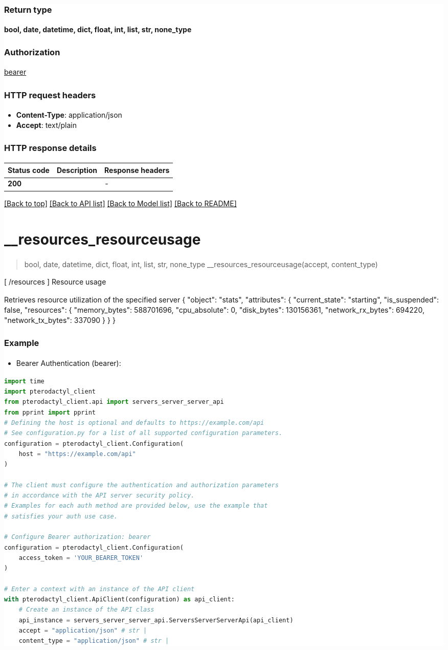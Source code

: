 ### Return type

**bool, date, datetime, dict, float, int, list, str, none_type**

### Authorization

[bearer](../README.md#bearer)

### HTTP request headers

 - **Content-Type**: application/json
 - **Accept**: text/plain


### HTTP response details

| Status code | Description | Response headers |
|-------------|-------------|------------------|
**200** |  |  -  |

[[Back to top]](#) [[Back to API list]](../README.md#documentation-for-api-endpoints) [[Back to Model list]](../README.md#documentation-for-models) [[Back to README]](../README.md)

# **__resources_resourceusage**
> bool, date, datetime, dict, float, int, list, str, none_type __resources_resourceusage(accept, content_type)

[ /resources ] Resource usage

Retrieves resource utilization of the specified server   {   \"object\": \"stats\",   \"attributes\": {     \"current_state\": \"starting\",     \"is_suspended\": false,     \"resources\": {       \"memory_bytes\": 588701696,       \"cpu_absolute\": 0,       \"disk_bytes\": 130156361,       \"network_rx_bytes\": 694220,       \"network_tx_bytes\": 337090     }   } } 

### Example

* Bearer Authentication (bearer):

```python
import time
import pterodactyl_client
from pterodactyl_client.api import servers_server_server_api
from pprint import pprint
# Defining the host is optional and defaults to https://example.com/api
# See configuration.py for a list of all supported configuration parameters.
configuration = pterodactyl_client.Configuration(
    host = "https://example.com/api"
)

# The client must configure the authentication and authorization parameters
# in accordance with the API server security policy.
# Examples for each auth method are provided below, use the example that
# satisfies your auth use case.

# Configure Bearer authorization: bearer
configuration = pterodactyl_client.Configuration(
    access_token = 'YOUR_BEARER_TOKEN'
)

# Enter a context with an instance of the API client
with pterodactyl_client.ApiClient(configuration) as api_client:
    # Create an instance of the API class
    api_instance = servers_server_server_api.ServersServerServerApi(api_client)
    accept = "application/json" # str | 
    content_type = "application/json" # str | 
```